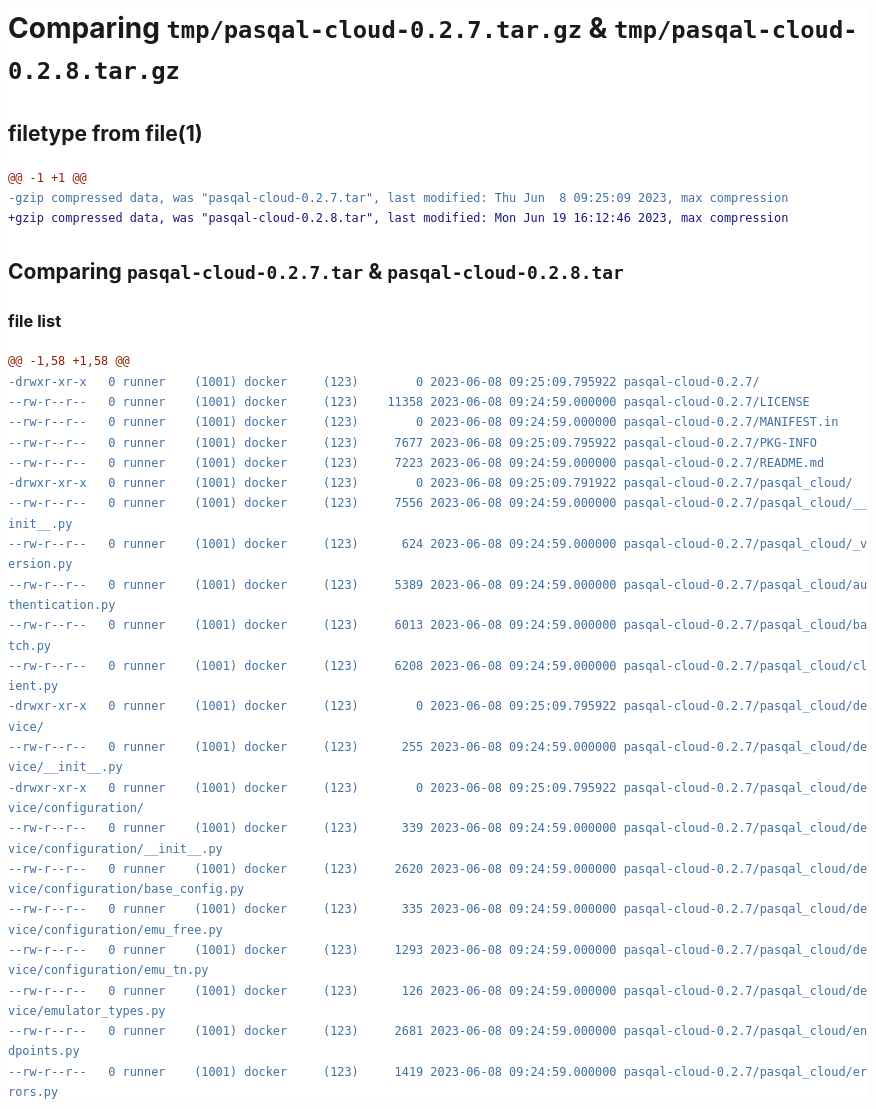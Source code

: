 # Comparing `tmp/pasqal-cloud-0.2.7.tar.gz` & `tmp/pasqal-cloud-0.2.8.tar.gz`

## filetype from file(1)

```diff
@@ -1 +1 @@
-gzip compressed data, was "pasqal-cloud-0.2.7.tar", last modified: Thu Jun  8 09:25:09 2023, max compression
+gzip compressed data, was "pasqal-cloud-0.2.8.tar", last modified: Mon Jun 19 16:12:46 2023, max compression
```

## Comparing `pasqal-cloud-0.2.7.tar` & `pasqal-cloud-0.2.8.tar`

### file list

```diff
@@ -1,58 +1,58 @@
-drwxr-xr-x   0 runner    (1001) docker     (123)        0 2023-06-08 09:25:09.795922 pasqal-cloud-0.2.7/
--rw-r--r--   0 runner    (1001) docker     (123)    11358 2023-06-08 09:24:59.000000 pasqal-cloud-0.2.7/LICENSE
--rw-r--r--   0 runner    (1001) docker     (123)        0 2023-06-08 09:24:59.000000 pasqal-cloud-0.2.7/MANIFEST.in
--rw-r--r--   0 runner    (1001) docker     (123)     7677 2023-06-08 09:25:09.795922 pasqal-cloud-0.2.7/PKG-INFO
--rw-r--r--   0 runner    (1001) docker     (123)     7223 2023-06-08 09:24:59.000000 pasqal-cloud-0.2.7/README.md
-drwxr-xr-x   0 runner    (1001) docker     (123)        0 2023-06-08 09:25:09.791922 pasqal-cloud-0.2.7/pasqal_cloud/
--rw-r--r--   0 runner    (1001) docker     (123)     7556 2023-06-08 09:24:59.000000 pasqal-cloud-0.2.7/pasqal_cloud/__init__.py
--rw-r--r--   0 runner    (1001) docker     (123)      624 2023-06-08 09:24:59.000000 pasqal-cloud-0.2.7/pasqal_cloud/_version.py
--rw-r--r--   0 runner    (1001) docker     (123)     5389 2023-06-08 09:24:59.000000 pasqal-cloud-0.2.7/pasqal_cloud/authentication.py
--rw-r--r--   0 runner    (1001) docker     (123)     6013 2023-06-08 09:24:59.000000 pasqal-cloud-0.2.7/pasqal_cloud/batch.py
--rw-r--r--   0 runner    (1001) docker     (123)     6208 2023-06-08 09:24:59.000000 pasqal-cloud-0.2.7/pasqal_cloud/client.py
-drwxr-xr-x   0 runner    (1001) docker     (123)        0 2023-06-08 09:25:09.795922 pasqal-cloud-0.2.7/pasqal_cloud/device/
--rw-r--r--   0 runner    (1001) docker     (123)      255 2023-06-08 09:24:59.000000 pasqal-cloud-0.2.7/pasqal_cloud/device/__init__.py
-drwxr-xr-x   0 runner    (1001) docker     (123)        0 2023-06-08 09:25:09.795922 pasqal-cloud-0.2.7/pasqal_cloud/device/configuration/
--rw-r--r--   0 runner    (1001) docker     (123)      339 2023-06-08 09:24:59.000000 pasqal-cloud-0.2.7/pasqal_cloud/device/configuration/__init__.py
--rw-r--r--   0 runner    (1001) docker     (123)     2620 2023-06-08 09:24:59.000000 pasqal-cloud-0.2.7/pasqal_cloud/device/configuration/base_config.py
--rw-r--r--   0 runner    (1001) docker     (123)      335 2023-06-08 09:24:59.000000 pasqal-cloud-0.2.7/pasqal_cloud/device/configuration/emu_free.py
--rw-r--r--   0 runner    (1001) docker     (123)     1293 2023-06-08 09:24:59.000000 pasqal-cloud-0.2.7/pasqal_cloud/device/configuration/emu_tn.py
--rw-r--r--   0 runner    (1001) docker     (123)      126 2023-06-08 09:24:59.000000 pasqal-cloud-0.2.7/pasqal_cloud/device/emulator_types.py
--rw-r--r--   0 runner    (1001) docker     (123)     2681 2023-06-08 09:24:59.000000 pasqal-cloud-0.2.7/pasqal_cloud/endpoints.py
--rw-r--r--   0 runner    (1001) docker     (123)     1419 2023-06-08 09:24:59.000000 pasqal-cloud-0.2.7/pasqal_cloud/errors.py
```